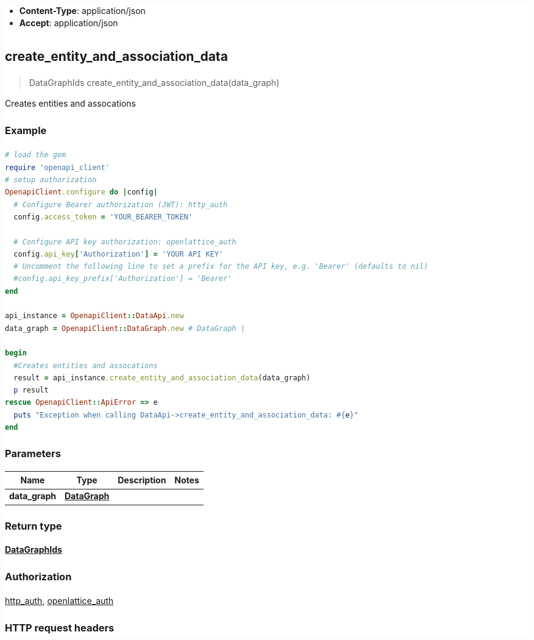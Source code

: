 - **Content-Type**: application/json
- **Accept**: application/json


## create_entity_and_association_data

> DataGraphIds create_entity_and_association_data(data_graph)

Creates entities and assocations

### Example

```ruby
# load the gem
require 'openapi_client'
# setup authorization
OpenapiClient.configure do |config|
  # Configure Bearer authorization (JWT): http_auth
  config.access_token = 'YOUR_BEARER_TOKEN'

  # Configure API key authorization: openlattice_auth
  config.api_key['Authorization'] = 'YOUR API KEY'
  # Uncomment the following line to set a prefix for the API key, e.g. 'Bearer' (defaults to nil)
  #config.api_key_prefix['Authorization'] = 'Bearer'
end

api_instance = OpenapiClient::DataApi.new
data_graph = OpenapiClient::DataGraph.new # DataGraph | 

begin
  #Creates entities and assocations
  result = api_instance.create_entity_and_association_data(data_graph)
  p result
rescue OpenapiClient::ApiError => e
  puts "Exception when calling DataApi->create_entity_and_association_data: #{e}"
end
```

### Parameters


Name | Type | Description  | Notes
------------- | ------------- | ------------- | -------------
 **data_graph** | [**DataGraph**](DataGraph.md)|  | 

### Return type

[**DataGraphIds**](DataGraphIds.md)

### Authorization

[http_auth](../README.md#http_auth), [openlattice_auth](../README.md#openlattice_auth)

### HTTP request headers
